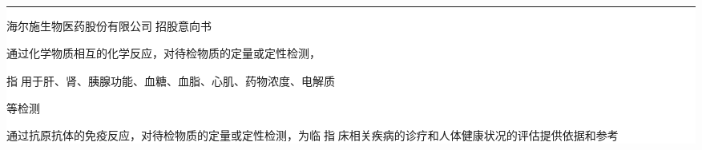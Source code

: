 
-----

海尔施生物医药股份有限公司 招股意向书

通过化学物质相互的化学反应，对待检物质的定量或定性检测，

指 用于肝、肾、胰腺功能、血糖、血脂、心肌、药物浓度、电解质

等检测

通过抗原抗体的免疫反应，对待检物质的定量或定性检测，为临
指
床相关疾病的诊疗和人体健康状况的评估提供依据和参考

